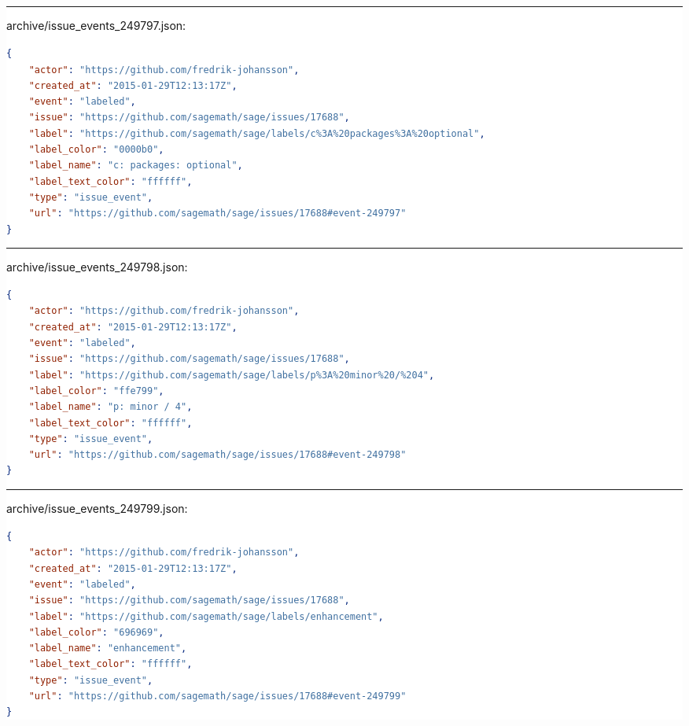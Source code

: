 

---

archive/issue_events_249797.json:
```json
{
    "actor": "https://github.com/fredrik-johansson",
    "created_at": "2015-01-29T12:13:17Z",
    "event": "labeled",
    "issue": "https://github.com/sagemath/sage/issues/17688",
    "label": "https://github.com/sagemath/sage/labels/c%3A%20packages%3A%20optional",
    "label_color": "0000b0",
    "label_name": "c: packages: optional",
    "label_text_color": "ffffff",
    "type": "issue_event",
    "url": "https://github.com/sagemath/sage/issues/17688#event-249797"
}
```



---

archive/issue_events_249798.json:
```json
{
    "actor": "https://github.com/fredrik-johansson",
    "created_at": "2015-01-29T12:13:17Z",
    "event": "labeled",
    "issue": "https://github.com/sagemath/sage/issues/17688",
    "label": "https://github.com/sagemath/sage/labels/p%3A%20minor%20/%204",
    "label_color": "ffe799",
    "label_name": "p: minor / 4",
    "label_text_color": "ffffff",
    "type": "issue_event",
    "url": "https://github.com/sagemath/sage/issues/17688#event-249798"
}
```



---

archive/issue_events_249799.json:
```json
{
    "actor": "https://github.com/fredrik-johansson",
    "created_at": "2015-01-29T12:13:17Z",
    "event": "labeled",
    "issue": "https://github.com/sagemath/sage/issues/17688",
    "label": "https://github.com/sagemath/sage/labels/enhancement",
    "label_color": "696969",
    "label_name": "enhancement",
    "label_text_color": "ffffff",
    "type": "issue_event",
    "url": "https://github.com/sagemath/sage/issues/17688#event-249799"
}
```
